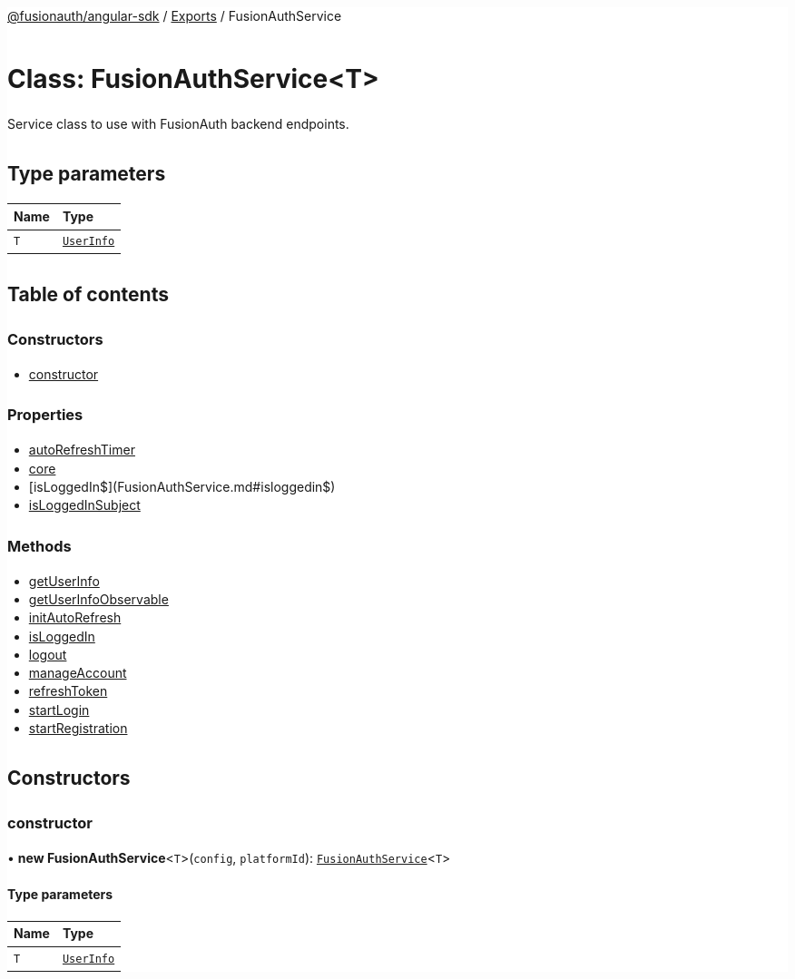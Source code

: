 [@fusionauth/angular-sdk](../README.md) / [Exports](../modules.md) / FusionAuthService

# Class: FusionAuthService\<T\>

Service class to use with FusionAuth backend endpoints.

## Type parameters

| Name | Type                                    |
| :--- | :-------------------------------------- |
| `T`  | [`UserInfo`](../interfaces/UserInfo.md) |

## Table of contents

### Constructors

- [constructor](FusionAuthService.md#constructor)

### Properties

- [autoRefreshTimer](FusionAuthService.md#autorefreshtimer)
- [core](FusionAuthService.md#core)
- [isLoggedIn$](FusionAuthService.md#isloggedin$)
- [isLoggedInSubject](FusionAuthService.md#isloggedinsubject)

### Methods

- [getUserInfo](FusionAuthService.md#getuserinfo)
- [getUserInfoObservable](FusionAuthService.md#getuserinfoobservable)
- [initAutoRefresh](FusionAuthService.md#initautorefresh)
- [isLoggedIn](FusionAuthService.md#isloggedin)
- [logout](FusionAuthService.md#logout)
- [manageAccount](FusionAuthService.md#manageaccount)
- [refreshToken](FusionAuthService.md#refreshtoken)
- [startLogin](FusionAuthService.md#startlogin)
- [startRegistration](FusionAuthService.md#startregistration)

## Constructors

### constructor

• **new FusionAuthService**\<`T`\>(`config`, `platformId`): [`FusionAuthService`](FusionAuthService.md)\<`T`\>

#### Type parameters

| Name | Type                                    |
| :--- | :-------------------------------------- |
| `T`  | [`UserInfo`](../interfaces/UserInfo.md) |

